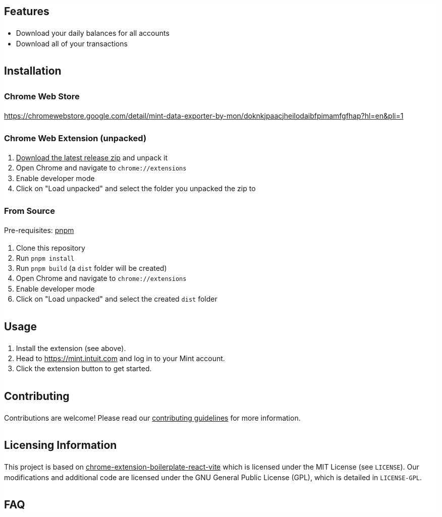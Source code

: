 
</div>

## Features
* Download your daily balances for all accounts
* Download all of your transactions

## Installation

### Chrome Web Store
https://chromewebstore.google.com/detail/mint-data-exporter-by-mon/doknkjpaacjheilodaibfpimamfgfhap?hl=en&pli=1

### Chrome Web Extension (unpacked)
1. [Download the latest release zip](https://github.com/monarchmoney/mint-export-extension/releases/latest/download/chrome-extension.zip) and unpack it
2. Open Chrome and navigate to `chrome://extensions`
3. Enable developer mode
4. Click on "Load unpacked" and select the folder you unpacked the zip to

### From Source

Pre-requisites: [pnpm](https://pnpm.io/)

1. Clone this repository
2. Run `pnpm install`
3. Run `pnpm build` (a `dist` folder will be created)
4. Open Chrome and navigate to `chrome://extensions`
5. Enable developer mode
6. Click on "Load unpacked" and select the created `dist` folder

## Usage

1. Install the extension (see above).
2. Head to https://mint.intuit.com and log in to your Mint account.
3. Click the extension button to get started.

## Contributing
Contributions are welcome! Please read our [contributing guidelines](CONTRIBUTING.md) for more information.

## Licensing Information
This project is based on [chrome-extension-boilerplate-react-vite](https://github.com/Jonghakseo/chrome-extension-boilerplate-react-vite) which is licensed under the MIT License (see `LICENSE`). Our modifications and additional code are licensed under the GNU General Public License (GPL), which is detailed in `LICENSE-GPL`.

## FAQ
